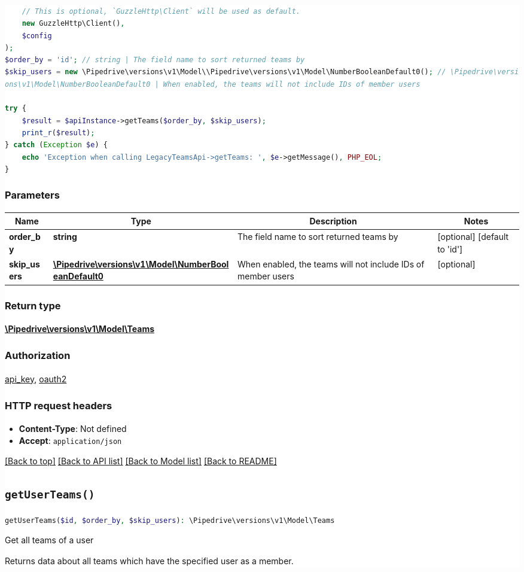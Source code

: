 ```php
    // This is optional, `GuzzleHttp\Client` will be used as default.
    new GuzzleHttp\Client(),
    $config
);
$order_by = 'id'; // string | The field name to sort returned teams by
$skip_users = new \Pipedrive\versions\v1\Model\\Pipedrive\versions\v1\Model\NumberBooleanDefault0(); // \Pipedrive\versions\v1\Model\NumberBooleanDefault0 | When enabled, the teams will not include IDs of member users

try {
    $result = $apiInstance->getTeams($order_by, $skip_users);
    print_r($result);
} catch (Exception $e) {
    echo 'Exception when calling LegacyTeamsApi->getTeams: ', $e->getMessage(), PHP_EOL;
}
```

### Parameters

Name | Type | Description  | Notes
------------- | ------------- | ------------- | -------------
 **order_by** | **string**| The field name to sort returned teams by | [optional] [default to &#39;id&#39;]
 **skip_users** | [**\Pipedrive\versions\v1\Model\NumberBooleanDefault0**](../Model/.md)| When enabled, the teams will not include IDs of member users | [optional]

### Return type

[**\Pipedrive\versions\v1\Model\Teams**](../Model/Teams.md)

### Authorization

[api_key](../README.md#api_key), [oauth2](../README.md#oauth2)

### HTTP request headers

- **Content-Type**: Not defined
- **Accept**: `application/json`

[[Back to top]](#) [[Back to API list]](../README.md#documentation-for-api-endpoints)
[[Back to Model list]](../README.md#documentation-for-models)
[[Back to README]](../README.md)

## `getUserTeams()`

```php
getUserTeams($id, $order_by, $skip_users): \Pipedrive\versions\v1\Model\Teams
```

Get all teams of a user

Returns data about all teams which have the specified user as a member.
